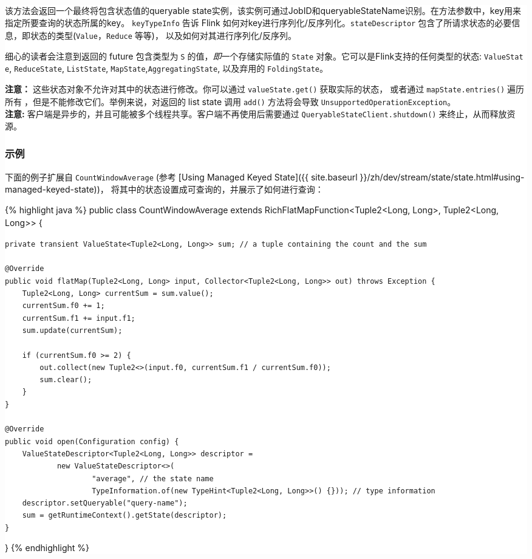 该方法会返回一个最终将包含状态值的queryable state实例，该实例可通过JobID和queryableStateName识别。在方法参数中，key用来指定所要查询的状态所属的key。
`keyTypeInfo` 告诉 Flink 如何对key进行序列化/反序列化。`stateDescriptor` 包含了所请求状态的必要信息，即状态的类型(`Value`，`Reduce` 等等)，
以及如何对其进行序列化/反序列。

细心的读者会注意到返回的 future 包含类型为 `S` 的值，*即*一个存储实际值的 `State` 对象。它可以是Flink支持的任何类型的状态: `ValueState`, `ReduceState`,
`ListState`, `MapState`,`AggregatingState`, 以及弃用的 `FoldingState`。

<div class="alert alert-info">
  <strong>注意：</strong> 这些状态对象不允许对其中的状态进行修改。你可以通过 <code>valueState.get()</code> 获取实际的状态，
  或者通过 <code>mapState.entries()</code> 遍历所有 <code><K, V></code>，但是不能修改它们。举例来说，对返回的 list state 调用 <code>add()</code>
   方法将会导致 <code>UnsupportedOperationException</code>。
</div>

<div class="alert alert-info">
  <strong>注意:</strong> 客户端是异步的，并且可能被多个线程共享。客户端不再使用后需要通过 <code>QueryableStateClient.shutdown()</code>
   来终止，从而释放资源。
</div>

### 示例

下面的例子扩展自 `CountWindowAverage`
(参考 [Using Managed Keyed State]({{ site.baseurl }}/zh/dev/stream/state/state.html#using-managed-keyed-state))，
将其中的状态设置成可查询的，并展示了如何进行查询：

{% highlight java %}
public class CountWindowAverage extends RichFlatMapFunction<Tuple2<Long, Long>, Tuple2<Long, Long>> {

    private transient ValueState<Tuple2<Long, Long>> sum; // a tuple containing the count and the sum

    @Override
    public void flatMap(Tuple2<Long, Long> input, Collector<Tuple2<Long, Long>> out) throws Exception {
        Tuple2<Long, Long> currentSum = sum.value();
        currentSum.f0 += 1;
        currentSum.f1 += input.f1;
        sum.update(currentSum);

        if (currentSum.f0 >= 2) {
            out.collect(new Tuple2<>(input.f0, currentSum.f1 / currentSum.f0));
            sum.clear();
        }
    }

    @Override
    public void open(Configuration config) {
        ValueStateDescriptor<Tuple2<Long, Long>> descriptor =
                new ValueStateDescriptor<>(
                        "average", // the state name
                        TypeInformation.of(new TypeHint<Tuple2<Long, Long>>() {})); // type information
        descriptor.setQueryable("query-name");
        sum = getRuntimeContext().getState(descriptor);
    }
}
{% endhighlight %}
